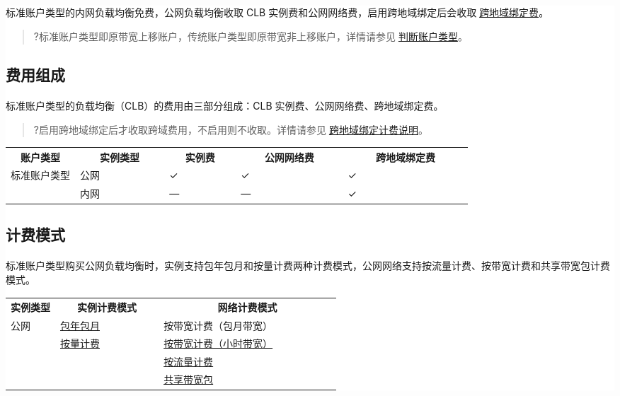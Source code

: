 标准账户类型的内网负载均衡免费，公网负载均衡收取 CLB 实例费和公网网络费，启用跨地域绑定后会收取 [跨地域绑定费](https://cloud.tencent.com/document/product/214/42936)。

>?标准账户类型即原带宽上移账户，传统账户类型即原带宽非上移账户，详情请参见 [判断账户类型](https://cloud.tencent.com/document/product/1199/49090#judge)。

## 费用组成
标准账户类型的负载均衡（CLB）的费用由三部分组成：CLB 实例费、公网网络费、跨地域绑定费。
>?启用跨地域绑定后才收取跨域费用，不启用则不收取。详情请参见 <a href="https://cloud.tencent.com/document/product/214/42936">跨地域绑定计费说明</a>。
>
<table>
<tr>
<th>账户类型 </th>
<th>实例类型 </th>
<th>实例费 </th>
<th>公网网络费 </th>
<th>跨地域绑定费 </th>
</tr>
<tr>
<td rowspan="2" width="15%">标准账户类型</td>
<td >公网 </td>
<td >&#10003; </td>
<td >&#10003; </td>
<td >&#10003; </td>
</tr>
<tr>
<td >内网 </td>
<td >—</td>
<td >— </td>
<td >&#10003; </td>
</tr>
</table>

## 计费模式
标准账户类型购买公网负载均衡时，实例支持包年包月和按量计费两种计费模式，公网网络支持按流量计费、按带宽计费和共享带宽包计费模式。
<table>
<tr>
<th width="15%">实例类型</th>
<th>实例计费模式</th>
<th>网络计费模式</th>
</tr>
<tr>
<td rowspan="4">公网</td>
<td><a href="#monthly">包年包月</a></td>
<td>按带宽计费（包月带宽）</td>
</tr>
<tr>
<td rowspan="3"><a href="#pay-as-you-go">按量计费</a></td>
<td><a href="#bandwidth">按带宽计费（小时带宽）</a></td>
</tr>
<tr>
<td><a href="#traffic">按流量计费</a></td>
</tr>
<tr>
<td><a href="#bag">共享带宽包</a></td>
</tr>
</table>
